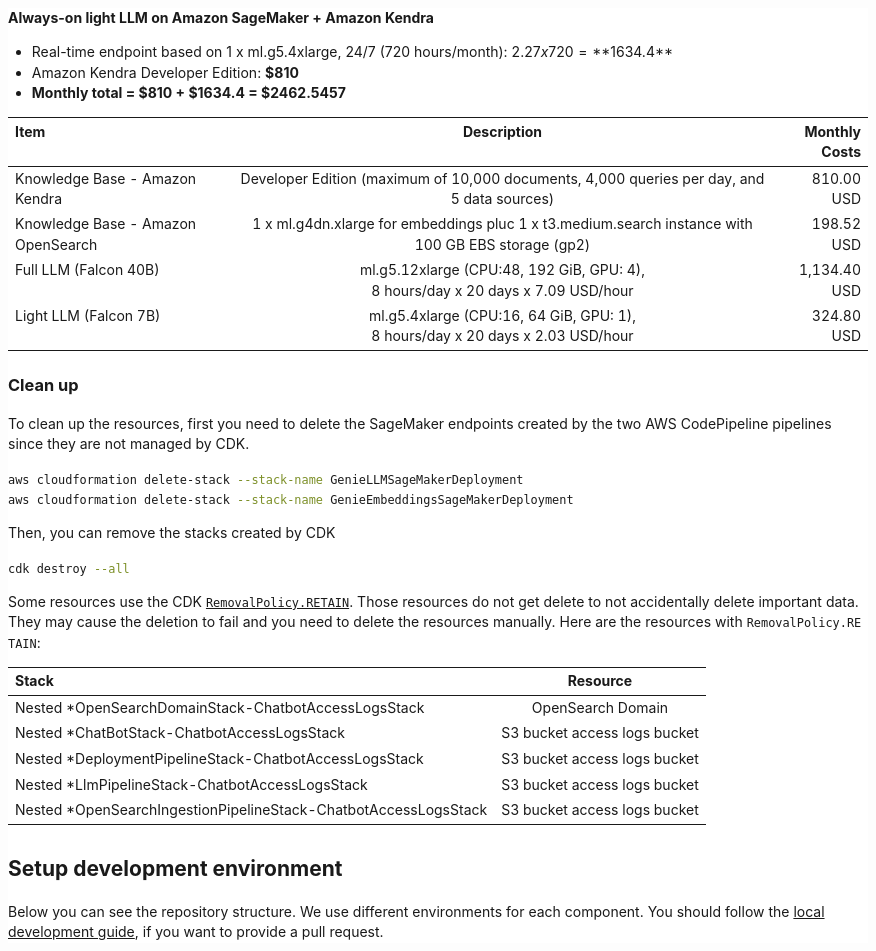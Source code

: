 **Always-on light LLM on Amazon SageMaker + Amazon Kendra**
  - Real-time endpoint based on 1 x ml.g5.4xlarge, 24/7 (720 hours/month): $2.27 x 720 = **$1634.4**
  - Amazon Kendra Developer Edition: **$810**
  - **Monthly total = $810 + $1634.4  = $2462.5457**


| Item                               |                                     Description                                     | Monthly Costs |
| :--------------------------------- | :---------------------------------------------------------------------------------: | ------------: |
| Knowledge Base - Amazon Kendra     |  Developer Edition (maximum of 10,000 documents, 4,000 queries per day, and 5 data sources)      |  810.00 USD  |
| Knowledge Base - Amazon OpenSearch | 1 x ml.g4dn.xlarge for embeddings pluc 1 x t3.medium.search instance with 100 GB EBS storage (gp2) |  198.52 USD |
| Full LLM (Falcon 40B)              | ml.g5.12xlarge (CPU:48, 192 GiB, GPU: 4),<br> 8 hours/day x 20 days x 7.09 USD/hour |  1,134.40 USD |
| Light LLM (Falcon 7B)              |  ml.g5.4xlarge (CPU:16, 64 GiB, GPU: 1),<br> 8 hours/day x 20 days x 2.03 USD/hour  |    324.80 USD |

### Clean up <a name="clean-up"> </a>

To clean up the resources, first you need to delete the SageMaker endpoints created by the two AWS CodePipeline pipelines since they are not managed by CDK.

```bash
aws cloudformation delete-stack --stack-name GenieLLMSageMakerDeployment
aws cloudformation delete-stack --stack-name GenieEmbeddingsSageMakerDeployment
```

Then, you can remove the stacks created by CDK

```bash
cdk destroy --all
```

Some resources use the CDK [`RemovalPolicy.RETAIN`](https://docs.aws.amazon.com/cdk/api/v2/python/aws_cdk/RemovalPolicy.html#aws_cdk.RemovalPolicy.RETAIN). Those resources do not get delete to not accidentally delete important data. They may cause the deletion to fail and you need to delete the resources manually. Here are the resources with `RemovalPolicy.RETAIN`:

| Stack                               |                                     Resource                                     | 
| :--------------------------------- | :---------------------------------------------------------------------------------: | 
| Nested *OpenSearchDomainStack-ChatbotAccessLogsStack    |  OpenSearch Domain      | 
| Nested *ChatBotStack-ChatbotAccessLogsStack    |  S3 bucket access logs bucket      | 
| Nested *DeploymentPipelineStack-ChatbotAccessLogsStack    |  S3 bucket access logs bucket      | 
| Nested *LlmPipelineStack-ChatbotAccessLogsStack    |  S3 bucket access logs bucket      | 
| Nested *OpenSearchIngestionPipelineStack-ChatbotAccessLogsStack    |  S3 bucket access logs bucket      | 


## Setup development environment<a name="setup-development-environment"></a>

Below you can see the repository structure. We use different environments for each component.
You should follow the [local development guide](#local-development-guide), if you want to provide a pull request.
